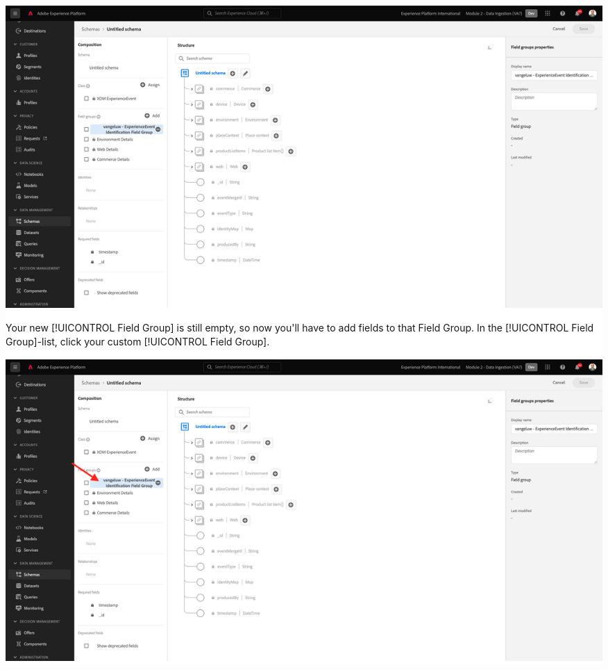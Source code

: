 ![Data Ingestion](./images/schemastructuremee.png)

Your new [!UICONTROL Field Group] is still empty, so now you'll have to add fields to that Field Group.
In the [!UICONTROL Field Group]-list, click your custom [!UICONTROL Field Group].

![Data Ingestion](./images/schemastructuremee1.png)
